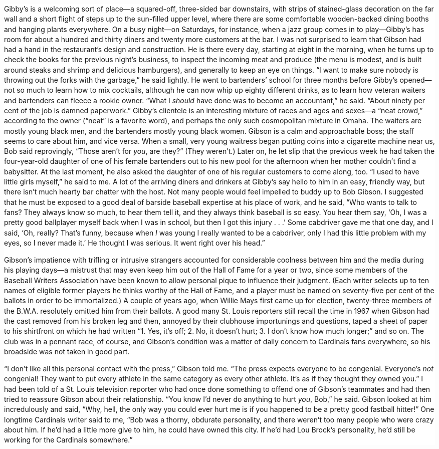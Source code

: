 Gibby’s is a welcoming sort of place—a squared-off, three-sided bar downstairs, with strips of stained-glass decoration on the far wall and a short flight of steps up to the sun-filled upper level, where there are some comfortable wooden-backed dining booths and hanging plants everywhere. On a busy night—on Saturdays, for instance, when a jazz group comes in to play—Gibby’s has room for about a hundred and thirty diners and twenty more customers at the bar. I was not surprised to learn that Gibson had had a hand in the restaurant’s design and construction. He is there every day, starting at eight in the morning, when he turns up to check the books for the previous night’s business, to inspect the incoming meat and produce (the menu is modest, and is built around steaks and shrimp and delicious hamburgers), and generally to keep an eye on things. “I want to make sure nobody is throwing out the forks with the garbage,” he said lightly. He went to bartenders’ school for three months before Gibby’s opened—not so much to learn how to mix cocktails, although he can now whip up eighty different drinks, as to learn how veteran waiters and bartenders can fleece a rookie owner. “What I _should_ have done was to become an accountant,” he said. “About ninety per cent of the job is damned paperwork.” Gibby’s clientele is an interesting mixture of races and ages and sexes—a “neat crowd,” according to the owner (“neat” is a favorite word), and perhaps the only such cosmopolitan mixture in Omaha. The waiters are mostly young black men, and the bartenders mostly young black women. Gibson is a calm and approachable boss; the staff seems to care about him, and vice versa. When a small, very young waitress began putting coins into a cigarette machine near us, Bob said reprovingly, “Those aren’t for _you_, are they?” (They weren’t.) Later on, he let slip that the previous week he had taken the four-year-old daughter of one of his female bartenders out to his new pool for the afternoon when her mother couldn’t find a babysitter. At the last moment, he also asked the daughter of one of his regular customers to come along, too. “I used to have little girls myself,” he said to me. A lot of the arriving diners and drinkers at Gibby’s say hello to him in an easy, friendly way, but there isn’t much hearty bar chatter with the host. Not many people would feel impelled to buddy up to Bob Gibson. I suggested that he must be exposed to a good deal of barside baseball expertise at his place of work, and he said, “Who wants to talk to fans? They always know so much, to hear them tell it, and they always think baseball is so easy. You hear them say, ‘Oh, I was a pretty good ballplayer myself back when I was in school, but then I got this injury . . .’ Some cabdriver gave me that one day, and I said, ‘Oh, really? That’s funny, because when _I_ was young I really wanted to be a cabdriver, only I had this little problem with my eyes, so I never made it.’ He thought I was serious. It went right over his head.”

Gibson’s impatience with trifling or intrusive strangers accounted for considerable coolness between him and the media during his playing days—a mistrust that may even keep him out of the Hall of Fame for a year or two, since some members of the Baseball Writers Association have been known to allow personal pique to influence their judgment. (Each writer selects up to ten names of eligible former players he thinks worthy of the Hall of Fame, and a player must be named on seventy-five per cent of the ballots in order to be immortalized.) A couple of years ago, when Willie Mays first came up for election, twenty-three members of the B.W.A. resolutely omitted him from their ballots. A good many St. Louis reporters still recall the time in 1967 when Gibson had the cast removed from his broken leg and then, annoyed by their clubhouse importunings and questions, taped a sheet of paper to his shirtfront on which he had written “1. Yes, it’s off; 2. No, it doesn’t hurt; 3. I don’t know how much longer;” and so on. The club was in a pennant race, of course, and Gibson’s condition was a matter of daily concern to Cardinals fans everywhere, so his broadside was not taken in good part.

“I don’t like all this personal contact with the press,” Gibson told me. “The press expects everyone to be congenial. Everyone’s _not_ congenial! They want to put every athlete in the same category as every other athlete. It’s as if they thought they owned you.” I had been told of a St. Louis television reporter who had once done something to offend one of Gibson’s teammates and had then tried to reassure Gibson about their relationship. “You know I’d never do anything to hurt _you_, Bob,” he said. Gibson looked at him incredulously and said, “Why, hell, the only way you could ever hurt me is if you happened to be a pretty good fastball hitter!” One longtime Cardinals writer said to me, “Bob was a thorny, obdurate personality, and there weren’t too many people who were crazy about him. If he’d had a little more give to him, he could have owned this city. If he’d had Lou Brock’s personality, he’d still be working for the Cardinals somewhere.”
